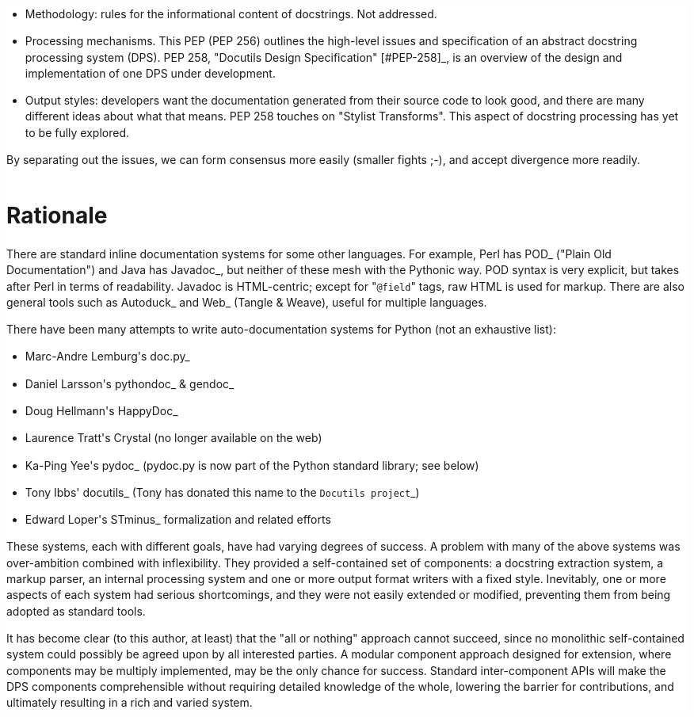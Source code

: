   - Methodology: rules for the informational content of docstrings.
    Not addressed.

* Processing mechanisms.  This PEP (PEP 256) outlines the high-level
  issues and specification of an abstract docstring processing system
  (DPS).  PEP 258, "Docutils Design Specification" [#PEP-258]_, is an
  overview of the design and implementation of one DPS under
  development.

* Output styles: developers want the documentation generated from
  their source code to look good, and there are many different ideas
  about what that means.  PEP 258 touches on "Stylist Transforms".
  This aspect of docstring processing has yet to be fully explored.

By separating out the issues, we can form consensus more easily
(smaller fights ;-), and accept divergence more readily.


Rationale
=========

There are standard inline documentation systems for some other
languages.  For example, Perl has POD_ ("Plain Old Documentation") and
Java has Javadoc_, but neither of these mesh with the Pythonic way.
POD syntax is very explicit, but takes after Perl in terms of
readability.  Javadoc is HTML-centric; except for "``@field``" tags,
raw HTML is used for markup.  There are also general tools such as
Autoduck_ and Web_ (Tangle & Weave), useful for multiple languages.

There have been many attempts to write auto-documentation systems
for Python (not an exhaustive list):

- Marc-Andre Lemburg's doc.py_

- Daniel Larsson's pythondoc_ & gendoc_

- Doug Hellmann's HappyDoc_

- Laurence Tratt's Crystal (no longer available on the web)

- Ka-Ping Yee's pydoc_ (pydoc.py is now part of the Python standard
  library; see below)

- Tony Ibbs' docutils_ (Tony has donated this name to the `Docutils
  project`_)

- Edward Loper's STminus_ formalization and related efforts

These systems, each with different goals, have had varying degrees of
success.  A problem with many of the above systems was over-ambition
combined with inflexibility.  They provided a self-contained set of
components: a docstring extraction system, a markup parser, an
internal processing system and one or more output format writers with
a fixed style.  Inevitably, one or more aspects of each system had
serious shortcomings, and they were not easily extended or modified,
preventing them from being adopted as standard tools.

It has become clear (to this author, at least) that the "all or
nothing" approach cannot succeed, since no monolithic self-contained
system could possibly be agreed upon by all interested parties.  A
modular component approach designed for extension, where components
may be multiply implemented, may be the only chance for success.
Standard inter-component APIs will make the DPS components
comprehensible without requiring detailed knowledge of the whole,
lowering the barrier for contributions, and ultimately resulting in a
rich and varied system.
